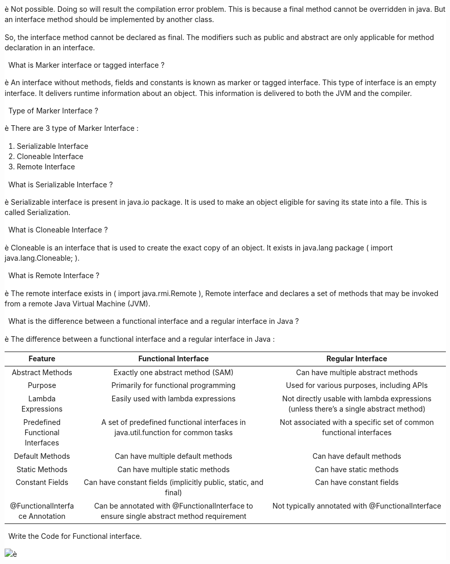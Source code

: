 è Not possible. Doing so will result the compilation error problem. This is because a final method cannot be overridden in java. But an interface method should be implemented by another class.

So, the interface method cannot be declared as final. The modifiers such as public and abstract are only applicable for method declaration in an interface.

` `What is Marker interface or tagged interface ?

è An interface without methods, fields and constants is known as marker or tagged interface. This type of interface is an empty interface. It delivers runtime information about an object. This information is delivered to both the JVM and the compiler.

` `Type of Marker Interface ?

è There are 3 type of Marker Interface :

1. Serializable Interface
1. Cloneable Interface
1. Remote Interface

` `What is Serializable Interface ?

è Serializable interface is present in java.io package. It is used to make an object eligible for saving its state into a file. This is called Serialization.

` `What is Cloneable Interface ?

è Cloneable is an interface that is used to create the exact copy of an object. It exists in java.lang package ( import java.lang.Cloneable; ).

` `What is Remote Interface ?

è The remote interface exists in ( import java.rmi.Remote ), Remote interface and declares a set of methods that may be invoked from a remote Java Virtual Machine (JVM).

` `What is the difference between a functional interface and a regular interface in Java ?

è The difference between a functional interface and a regular interface in Java :

|           **Feature**            |                                **Functional Interface**                                 |                                 **Regular Interface**                                 |
| :------------------------------: | :-------------------------------------------------------------------------------------: | :-----------------------------------------------------------------------------------: |
|         Abstract Methods         |                            Exactly one abstract method (SAM)                            |                          Can have multiple abstract methods                           |
|             Purpose              |                          Primarily for functional programming                           |                       Used for various purposes, including APIs                       |
|        Lambda Expressions        |                           Easily used with lambda expressions                           | Not directly usable with lambda expressions (unless there’s a single abstract method) |
| Predefined Functional Interfaces |    A set of predefined functional interfaces in java.util.function for common tasks     |          Not associated with a specific set of common functional interfaces           |
|         Default Methods          |                            Can have multiple default methods                            |                               Can have default methods                                |
|          Static Methods          |                            Can have multiple static methods                             |                                Can have static methods                                |
|         Constant Fields          |             Can have constant fields (implicitly public, static, and final)             |                               Can have constant fields                                |
| @FunctionalInterface Annotation  | Can be annotated with @FunctionalInterface to ensure single abstract method requirement |                   Not typically annotated with @FunctionalInterface                   |

` `Write the Code for Functional interface.

![](Aspose.Words.c6d25d3b-0544-4bdd-a96c-58af01bdf1cd.005.png)è
